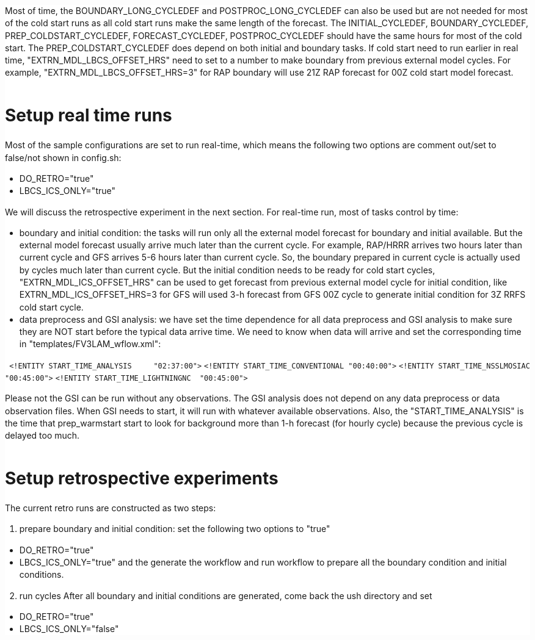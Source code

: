 Most of time, the BOUNDARY_LONG_CYCLEDEF and POSTPROC_LONG_CYCLEDEF can also be used but are not needed for most of the cold start runs as all cold start runs make the same length of the forecast. The INITIAL_CYCLEDEF, BOUNDARY_CYCLEDEF, PREP_COLDSTART_CYCLEDEF, FORECAST_CYCLEDEF, POSTPROC_CYCLEDEF should have the same hours for most of the cold start. The PREP_COLDSTART_CYCLEDEF does depend on both initial and boundary tasks. If cold start need to run earlier in real time, "EXTRN_MDL_LBCS_OFFSET_HRS" need to set to a number to
make boundary from previous external model cycles. For example, "EXTRN_MDL_LBCS_OFFSET_HRS=3" for RAP boundary will use 21Z RAP forecast for 00Z cold start model forecast.  

# Setup real time runs
Most of the sample configurations are set to run real-time, which means the following two options are comment out/set to false/not shown in config.sh:
* DO_RETRO="true"
* LBCS_ICS_ONLY="true"

We will discuss the retrospective experiment in the next section. For real-time run, most of tasks control by time:
* boundary and initial condition: the tasks will run only all the external model forecast for boundary and initial available. But the external model forecast usually arrive much later than the current cycle. For example, RAP/HRRR arrives two hours later than current cycle and GFS arrives 5-6 hours later than current cycle. So, the boundary prepared in current cycle is actually used by cycles much later than current cycle. But the initial condition needs to be ready for cold start cycles, "EXTRN_MDL_ICS_OFFSET_HRS" can be used to get forecast from previous external model cycle for initial condition, like EXTRN_MDL_ICS_OFFSET_HRS=3 for GFS will used 3-h forecast from GFS 00Z cycle to generate initial condition for 3Z RRFS cold start cycle.
* data preprocess and GSI analysis: we have set the time dependence for all data preprocess and GSI analysis to make sure they are NOT start before the typical data arrive time. We need to know when data will arrive and set the corresponding time in "templates/FV3LAM_wflow.xml":

` <!ENTITY START_TIME_ANALYSIS     "02:37:00">`
 `<!ENTITY START_TIME_CONVENTIONAL "00:40:00">`
 `<!ENTITY START_TIME_NSSLMOSIAC   "00:45:00">`
 `<!ENTITY START_TIME_LIGHTNINGNC  "00:45:00">`

Please not the GSI can be run without any observations. The GSI analysis does not depend on any data preprocess or data observation files. When GSI needs to start, it will run with whatever available observations. Also, the "START_TIME_ANALYSIS" is the time that prep_warmstart start to look for background more than 1-h forecast (for hourly cycle) because the previous cycle is delayed too much. 

# Setup retrospective experiments

The current retro runs are constructed as two steps:

1. prepare boundary and initial condition:
set the following two options to "true"
* DO_RETRO="true"
* LBCS_ICS_ONLY="true"
and the generate the workflow and run workflow to prepare all the boundary condition and initial conditions.

2. run cycles
After all boundary and initial conditions are generated, come back the ush directory and set 
* DO_RETRO="true"
* LBCS_ICS_ONLY="false"
